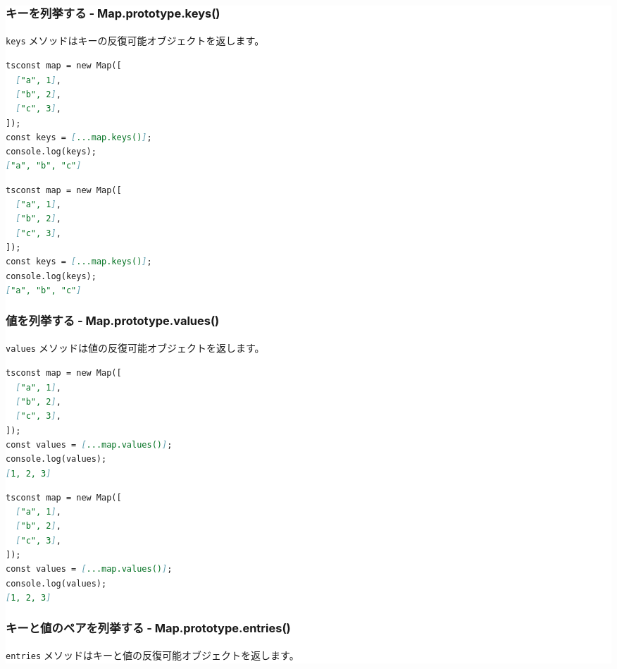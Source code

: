 ### キーを列挙する - Map.prototype.keys()

`keys` メソッドはキーの反復可能オブジェクトを返します。

```markdown
tsconst map = new Map([
  ["a", 1],
  ["b", 2],
  ["c", 3],
]);
const keys = [...map.keys()];
console.log(keys);
["a", "b", "c"]
```

```markdown
tsconst map = new Map([
  ["a", 1],
  ["b", 2],
  ["c", 3],
]);
const keys = [...map.keys()];
console.log(keys);
["a", "b", "c"]
```

### 値を列挙する - Map.prototype.values()

`values` メソッドは値の反復可能オブジェクトを返します。

```markdown
tsconst map = new Map([
  ["a", 1],
  ["b", 2],
  ["c", 3],
]);
const values = [...map.values()];
console.log(values);
[1, 2, 3]
```

```markdown
tsconst map = new Map([
  ["a", 1],
  ["b", 2],
  ["c", 3],
]);
const values = [...map.values()];
console.log(values);
[1, 2, 3]
```

### キーと値のペアを列挙する - Map.prototype.entries()

`entries` メソッドはキーと値の反復可能オブジェクトを返します。
